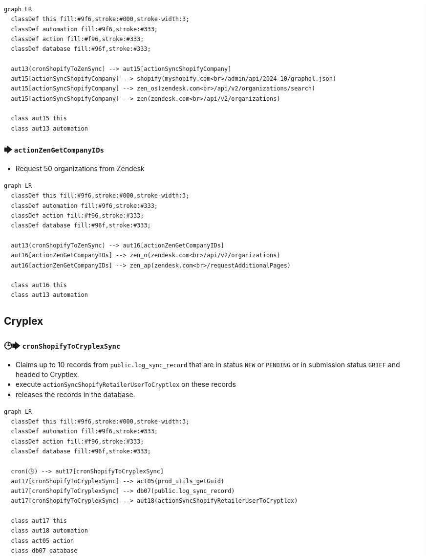 ```mermaid
graph LR
  classDef this fill:#9f6,stroke:#000,stroke-width:3;
  classDef automation fill:#9f6,stroke:#333;
  classDef action fill:#f96,stroke:#333;
  classDef database fill:#96f,stroke:#333;

  aut13(cronShopifyToZenSync) --> aut15[actionSyncShopifyCompany]
  aut15[actionSyncShopifyCompany] --> shopify(myshopify.com<br>/admin/api/2024-10/graphql.json)
  aut15[actionSyncShopifyCompany] --> zen_os(zendesk.com<br>/api/v2/organizations/search)
  aut15[actionSyncShopifyCompany] --> zen(zendesk.com<br>/api/v2/organizations)

  class aut15 this
  class aut13 automation
```

### 🡆 `actionZenGetCompanyIDs`

- Request 50 organizations from Zendesk

```mermaid
graph LR
  classDef this fill:#9f6,stroke:#000,stroke-width:3;
  classDef automation fill:#9f6,stroke:#333;
  classDef action fill:#f96,stroke:#333;
  classDef database fill:#96f,stroke:#333;

  aut13(cronShopifyToZenSync) --> aut16[actionZenGetCompanyIDs]
  aut16[actionZenGetCompanyIDs] --> zen_o(zendesk.com<br>/api/v2/organizations)
  aut16[actionZenGetCompanyIDs] --> zen_ap(zendesk.com<br>/requestAdditionalPages)

  class aut16 this
  class aut13 automation
```

## Cryplex

### 🕒🡆 `cronShopifyToCryplexSync`

- Claims up to 10 records from `public.log_sync_record` that are in status
  `NEW` or `PENDING` or in submission status `GRIEF` and headed to Cryptlex.
- execute `actionSyncShopifyRetailerUserToCryptlex` on these records
- releases the records in the database.

```mermaid
graph LR
  classDef this fill:#9f6,stroke:#000,stroke-width:3;
  classDef automation fill:#9f6,stroke:#333;
  classDef action fill:#f96,stroke:#333;
  classDef database fill:#96f,stroke:#333;

  cron(🕒) --> aut17[cronShopifyToCryplexSync]
  aut17[cronShopifyToCryplexSync] --> act05(prod_utils_getGuid)
  aut17[cronShopifyToCryplexSync] --> db07(public.log_sync_record)
  aut17[cronShopifyToCryplexSync] --> aut18(actionSyncShopifyRetailerUserToCryptlex)

  class aut17 this
  class aut18 automation
  class act05 action
  class db07 database
```
